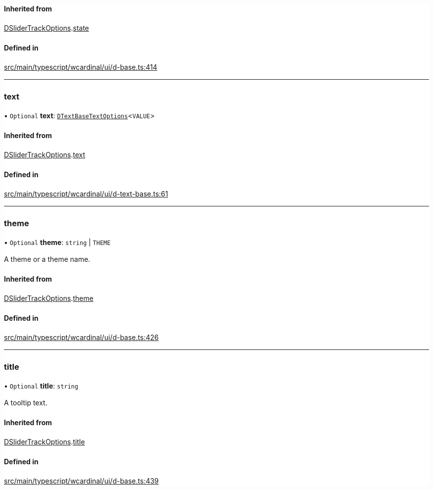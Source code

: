 #### Inherited from

[DSliderTrackOptions](DSliderTrackOptions.md).[state](DSliderTrackOptions.md#state)

#### Defined in

[src/main/typescript/wcardinal/ui/d-base.ts:414](https://github.com/winter-cardinal/winter-cardinal-ui/blob/v0.154.0/src/main/typescript/wcardinal/ui/d-base.ts#L414)

___

### text

• `Optional` **text**: [`DTextBaseTextOptions`](DTextBaseTextOptions.md)<`VALUE`\>

#### Inherited from

[DSliderTrackOptions](DSliderTrackOptions.md).[text](DSliderTrackOptions.md#text)

#### Defined in

[src/main/typescript/wcardinal/ui/d-text-base.ts:61](https://github.com/winter-cardinal/winter-cardinal-ui/blob/v0.154.0/src/main/typescript/wcardinal/ui/d-text-base.ts#L61)

___

### theme

• `Optional` **theme**: `string` \| `THEME`

A theme or a theme name.

#### Inherited from

[DSliderTrackOptions](DSliderTrackOptions.md).[theme](DSliderTrackOptions.md#theme)

#### Defined in

[src/main/typescript/wcardinal/ui/d-base.ts:426](https://github.com/winter-cardinal/winter-cardinal-ui/blob/v0.154.0/src/main/typescript/wcardinal/ui/d-base.ts#L426)

___

### title

• `Optional` **title**: `string`

A tooltip text.

#### Inherited from

[DSliderTrackOptions](DSliderTrackOptions.md).[title](DSliderTrackOptions.md#title)

#### Defined in

[src/main/typescript/wcardinal/ui/d-base.ts:439](https://github.com/winter-cardinal/winter-cardinal-ui/blob/v0.154.0/src/main/typescript/wcardinal/ui/d-base.ts#L439)
